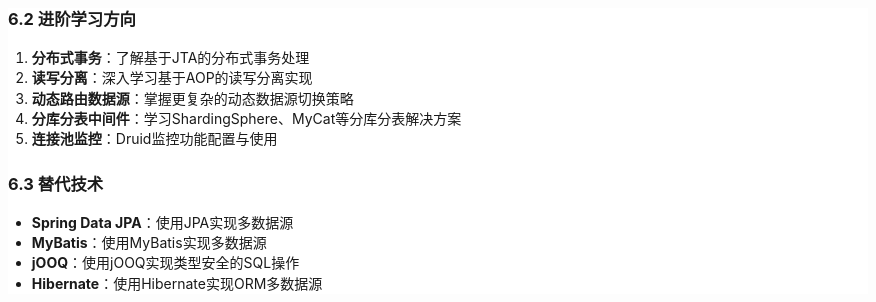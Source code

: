 ### 6.2 进阶学习方向
1. **分布式事务**：了解基于JTA的分布式事务处理
2. **读写分离**：深入学习基于AOP的读写分离实现
3. **动态路由数据源**：掌握更复杂的动态数据源切换策略
4. **分库分表中间件**：学习ShardingSphere、MyCat等分库分表解决方案
5. **连接池监控**：Druid监控功能配置与使用

### 6.3 替代技术
- **Spring Data JPA**：使用JPA实现多数据源
- **MyBatis**：使用MyBatis实现多数据源
- **jOOQ**：使用jOOQ实现类型安全的SQL操作
- **Hibernate**：使用Hibernate实现ORM多数据源 